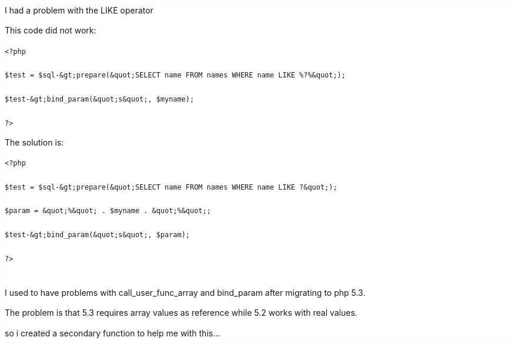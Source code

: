 

  

#



I had a problem with the LIKE operator



This code did not work:





```
<?php

$test = $sql-&gt;prepare(&quot;SELECT name FROM names WHERE name LIKE %?%&quot;);

$test-&gt;bind_param(&quot;s&quot;, $myname);

?>
```




The solution is:





```
<?php

$test = $sql-&gt;prepare(&quot;SELECT name FROM names WHERE name LIKE ?&quot;);

$param = &quot;%&quot; . $myname . &quot;%&quot;;

$test-&gt;bind_param(&quot;s&quot;, $param);

?>
```



  

#



I used to have problems with call_user_func_array and bind_param after migrating to php 5.3.



The problem is that 5.3 requires array values as reference while 5.2 works with real values.



so i created a secondary function to help me with this...




